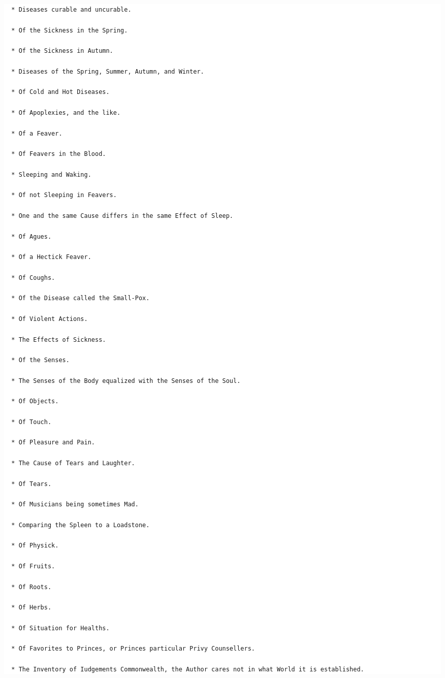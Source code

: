       * Diseases curable and uncurable.

      * Of the Sickness in the Spring.

      * Of the Sickness in Autumn.

      * Diseases of the Spring, Summer, Autumn, and Winter.

      * Of Cold and Hot Diseases.

      * Of Apoplexies, and the like.

      * Of a Feaver.

      * Of Feavers in the Blood.

      * Sleeping and Waking.

      * Of not Sleeping in Feavers.

      * One and the same Cause differs in the same Effect of Sleep.

      * Of Agues.

      * Of a Hectick Feaver.

      * Of Coughs.

      * Of the Disease called the Small-Pox.

      * Of Violent Actions.

      * The Effects of Sickness.

      * Of the Senses.

      * The Senses of the Body equalized with the Senses of the Soul.

      * Of Objects.

      * Of Touch.

      * Of Pleasure and Pain.

      * The Cause of Tears and Laughter.

      * Of Tears.

      * Of Musicians being sometimes Mad.

      * Comparing the Spleen to a Loadstone.

      * Of Physick.

      * Of Fruits.

      * Of Roots.

      * Of Herbs.

      * Of Situation for Healths.

      * Of Favorites to Princes, or Princes particular Privy Counsellers.

      * The Inventory of Iudgements Commonwealth, the Author cares not in what World it is established.
